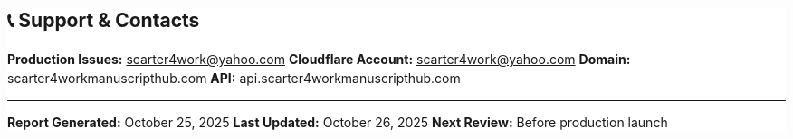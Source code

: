 
## 📞 Support & Contacts

**Production Issues:** scarter4work@yahoo.com
**Cloudflare Account:** scarter4work@yahoo.com
**Domain:** scarter4workmanuscripthub.com
**API:** api.scarter4workmanuscripthub.com

---

**Report Generated:** October 25, 2025
**Last Updated:** October 26, 2025
**Next Review:** Before production launch
